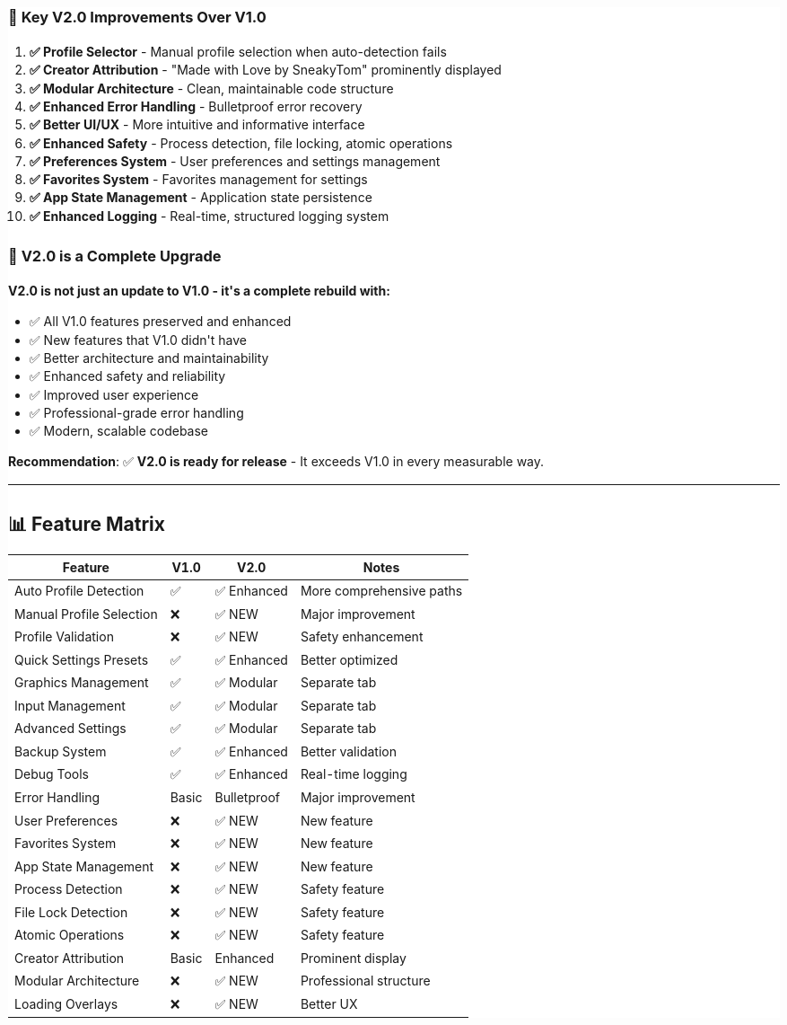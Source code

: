 ### 🎯 **Key V2.0 Improvements Over V1.0**

1. **✅ Profile Selector** - Manual profile selection when auto-detection fails
2. **✅ Creator Attribution** - "Made with Love by SneakyTom" prominently displayed
3. **✅ Modular Architecture** - Clean, maintainable code structure
4. **✅ Enhanced Error Handling** - Bulletproof error recovery
5. **✅ Better UI/UX** - More intuitive and informative interface
6. **✅ Enhanced Safety** - Process detection, file locking, atomic operations
7. **✅ Preferences System** - User preferences and settings management
8. **✅ Favorites System** - Favorites management for settings
9. **✅ App State Management** - Application state persistence
10. **✅ Enhanced Logging** - Real-time, structured logging system

### 🚀 **V2.0 is a Complete Upgrade**

**V2.0 is not just an update to V1.0 - it's a complete rebuild with:**
- ✅ All V1.0 features preserved and enhanced
- ✅ New features that V1.0 didn't have
- ✅ Better architecture and maintainability
- ✅ Enhanced safety and reliability
- ✅ Improved user experience
- ✅ Professional-grade error handling
- ✅ Modern, scalable codebase

**Recommendation**: ✅ **V2.0 is ready for release** - It exceeds V1.0 in every measurable way.

---

## 📊 **Feature Matrix**

| Feature | V1.0 | V2.0 | Notes |
|---------|------|------|-------|
| Auto Profile Detection | ✅ | ✅ Enhanced | More comprehensive paths |
| Manual Profile Selection | ❌ | ✅ NEW | Major improvement |
| Profile Validation | ❌ | ✅ NEW | Safety enhancement |
| Quick Settings Presets | ✅ | ✅ Enhanced | Better optimized |
| Graphics Management | ✅ | ✅ Modular | Separate tab |
| Input Management | ✅ | ✅ Modular | Separate tab |
| Advanced Settings | ✅ | ✅ Modular | Separate tab |
| Backup System | ✅ | ✅ Enhanced | Better validation |
| Debug Tools | ✅ | ✅ Enhanced | Real-time logging |
| Error Handling | Basic | Bulletproof | Major improvement |
| User Preferences | ❌ | ✅ NEW | New feature |
| Favorites System | ❌ | ✅ NEW | New feature |
| App State Management | ❌ | ✅ NEW | New feature |
| Process Detection | ❌ | ✅ NEW | Safety feature |
| File Lock Detection | ❌ | ✅ NEW | Safety feature |
| Atomic Operations | ❌ | ✅ NEW | Safety feature |
| Creator Attribution | Basic | Enhanced | Prominent display |
| Modular Architecture | ❌ | ✅ NEW | Professional structure |
| Loading Overlays | ❌ | ✅ NEW | Better UX |